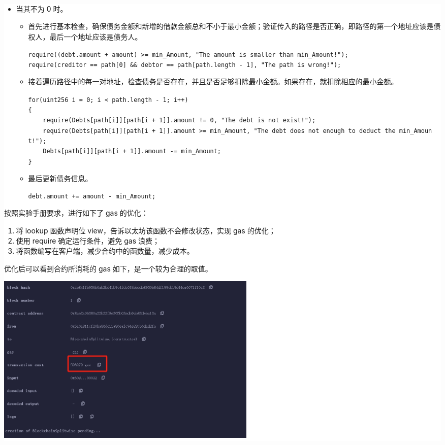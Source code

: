   * 当其不为 0 时。

    * 首先进行基本检查，确保债务金额和新增的借款金额总和不小于最小金额；验证传入的路径是否正确，即路径的第一个地址应该是债权人，最后一个地址应该是债务人。

      ```solidity
      require((debt.amount + amount) >= min_Amount, "The amount is smaller than min_Amount!");
      require(creditor == path[0] && debtor == path[path.length - 1], "The path is wrong!");
      ```

    * 接着遍历路径中的每一对地址，检查债务是否存在，并且是否足够扣除最小金额。如果存在，就扣除相应的最小金额。

      ```solidity
      for(uint256 i = 0; i < path.length - 1; i++)
      {
          require(Debts[path[i]][path[i + 1]].amount != 0, "The debt is not exist!");
          require(Debts[path[i]][path[i + 1]].amount >= min_Amount, "The debt does not enough to deduct the min_Amount!");
          Debts[path[i]][path[i + 1]].amount -= min_Amount;
      }
      ```

    * 最后更新债务信息。

      ```solidity
      debt.amount += amount - min_Amount;
      ```

按照实验手册要求，进行如下了 gas 的优化：

1. 将 lookup 函数声明位 view，告诉以太坊该函数不会修改状态，实现 gas 的优化；
2. 使用 require 确定运行条件，避免 gas 浪费；
3. 将函数编写在客户端，减少合约中的函数量，减少成本。

优化后可以看到合约所消耗的 gas 如下，是一个较为合理的取值。

<img src="./pic/13.png" style="zoom:50%;" />
